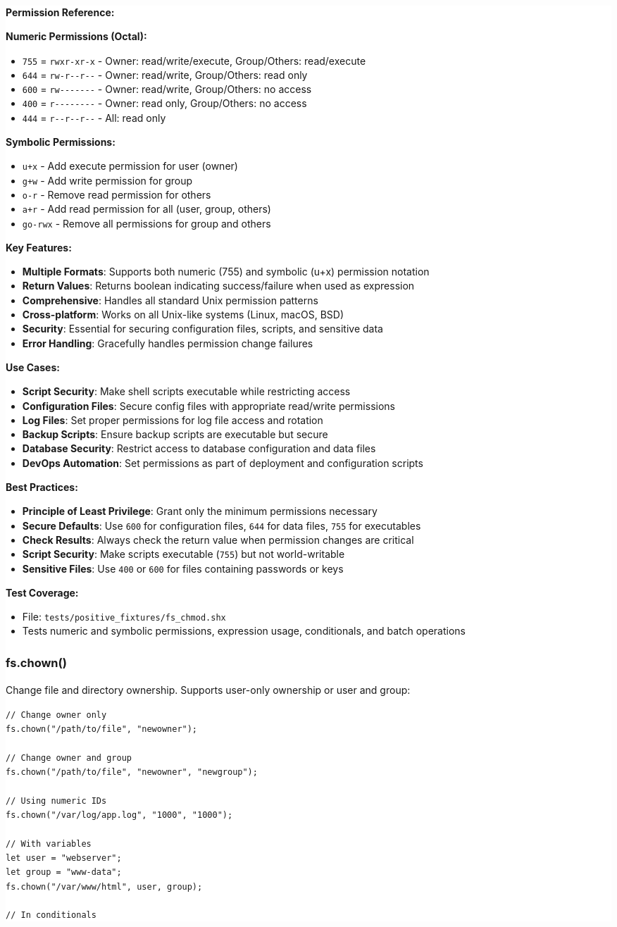 **Permission Reference:**

**Numeric Permissions (Octal):**

- `755` = `rwxr-xr-x` - Owner: read/write/execute, Group/Others: read/execute
- `644` = `rw-r--r--` - Owner: read/write, Group/Others: read only
- `600` = `rw-------` - Owner: read/write, Group/Others: no access
- `400` = `r--------` - Owner: read only, Group/Others: no access
- `444` = `r--r--r--` - All: read only

**Symbolic Permissions:**

- `u+x` - Add execute permission for user (owner)
- `g+w` - Add write permission for group
- `o-r` - Remove read permission for others
- `a+r` - Add read permission for all (user, group, others)
- `go-rwx` - Remove all permissions for group and others

**Key Features:**

- **Multiple Formats**: Supports both numeric (755) and symbolic (u+x) permission notation
- **Return Values**: Returns boolean indicating success/failure when used as expression
- **Comprehensive**: Handles all standard Unix permission patterns
- **Cross-platform**: Works on all Unix-like systems (Linux, macOS, BSD)
- **Security**: Essential for securing configuration files, scripts, and sensitive data
- **Error Handling**: Gracefully handles permission change failures

**Use Cases:**

- **Script Security**: Make shell scripts executable while restricting access
- **Configuration Files**: Secure config files with appropriate read/write permissions
- **Log Files**: Set proper permissions for log file access and rotation
- **Backup Scripts**: Ensure backup scripts are executable but secure
- **Database Security**: Restrict access to database configuration and data files
- **DevOps Automation**: Set permissions as part of deployment and configuration scripts

**Best Practices:**

- **Principle of Least Privilege**: Grant only the minimum permissions necessary
- **Secure Defaults**: Use `600` for configuration files, `644` for data files, `755` for executables
- **Check Results**: Always check the return value when permission changes are critical
- **Script Security**: Make scripts executable (`755`) but not world-writable
- **Sensitive Files**: Use `400` or `600` for files containing passwords or keys

**Test Coverage:**

- File: `tests/positive_fixtures/fs_chmod.shx`
- Tests numeric and symbolic permissions, expression usage, conditionals, and batch operations

### fs.chown()

Change file and directory ownership. Supports user-only ownership or user and group:

```shx
// Change owner only
fs.chown("/path/to/file", "newowner");

// Change owner and group
fs.chown("/path/to/file", "newowner", "newgroup");

// Using numeric IDs
fs.chown("/var/log/app.log", "1000", "1000");

// With variables
let user = "webserver";
let group = "www-data";
fs.chown("/var/www/html", user, group);

// In conditionals
```
